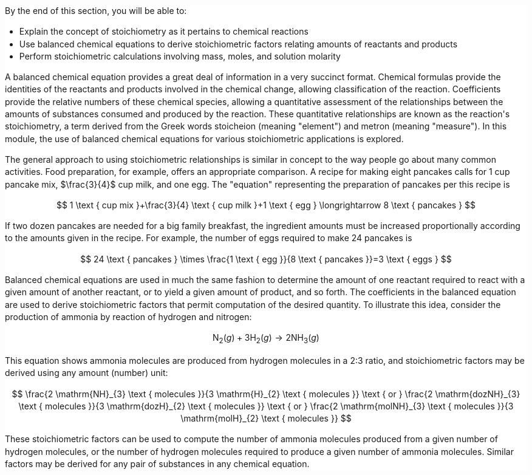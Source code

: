 By the end of this section, you will be able to:

- Explain the concept of stoichiometry as it pertains to chemical reactions
- Use balanced chemical equations to derive stoichiometric factors relating amounts of reactants and products
- Perform stoichiometric calculations involving mass, moles, and solution molarity

A balanced chemical equation provides a great deal of information in a very succinct format. Chemical formulas provide the identities of the reactants and products involved in the chemical change, allowing classification of the reaction. Coefficients provide the relative numbers of these chemical species, allowing a quantitative assessment of the relationships between the amounts of substances consumed and produced by the reaction. These quantitative relationships are known as the reaction's stoichiometry, a term derived from the Greek words stoicheion (meaning "element") and metron (meaning "measure"). In this module, the use of balanced chemical equations for various stoichiometric applications is explored.

The general approach to using stoichiometric relationships is similar in concept to the way people go about many common activities. Food preparation, for example, offers an appropriate comparison. A recipe for making eight pancakes calls for 1 cup pancake mix, $\frac{3}{4}$ cup milk, and one egg. The "equation" representing the preparation of pancakes per this recipe is

$$
1 \text { cup mix }+\frac{3}{4} \text { cup milk }+1 \text { egg } \longrightarrow 8 \text { pancakes }
$$

If two dozen pancakes are needed for a big family breakfast, the ingredient amounts must be increased proportionally according to the amounts given in the recipe. For example, the number of eggs required to make 24 pancakes is

$$
24 \text { pancakes } \times \frac{1 \text { egg }}{8 \text { pancakes }}=3 \text { eggs }
$$

Balanced chemical equations are used in much the same fashion to determine the amount of one reactant required to react with a given amount of another reactant, or to yield a given amount of product, and so forth. The coefficients in the balanced equation are used to derive stoichiometric factors that permit computation of the desired quantity. To illustrate this idea, consider the production of ammonia by reaction of hydrogen and nitrogen:

$$
\mathrm{N}_{2}(g)+3 \mathrm{H}_{2}(g) \longrightarrow 2 \mathrm{NH}_{3}(g)
$$

This equation shows ammonia molecules are produced from hydrogen molecules in a 2:3 ratio, and stoichiometric factors may be derived using any amount (number) unit:

$$
\frac{2 \mathrm{NH}_{3} \text { molecules }}{3 \mathrm{H}_{2} \text { molecules }} \text { or } \frac{2 \mathrm{dozNH}_{3} \text { molecules }}{3 \mathrm{dozH}_{2} \text { molecules }} \text { or } \frac{2 \mathrm{molNH}_{3} \text { molecules }}{3 \mathrm{molH}_{2} \text { molecules }}
$$

These stoichiometric factors can be used to compute the number of ammonia molecules produced from a given number of hydrogen molecules, or the number of hydrogen molecules required to produce a given number of ammonia molecules. Similar factors may be derived for any pair of substances in any chemical equation.
